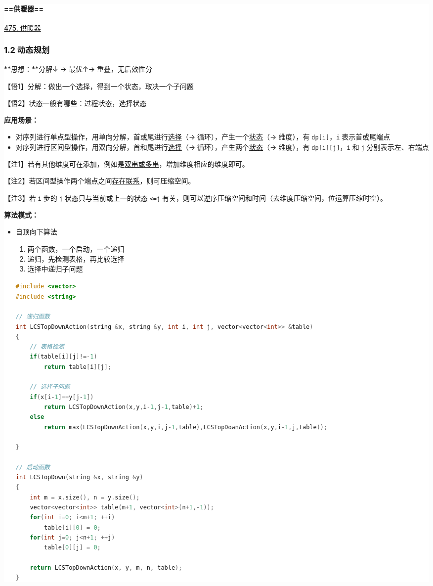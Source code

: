 #### ==供暖器==

[475. 供暖器](https://leetcode-cn.com/problems/heaters/)

### 1.2 动态规划

**思想：**分解$\downarrow$​​ $\longrightarrow$​​ 最优$\uparrow$​​ $\longrightarrow$​​ 重叠，无后效性分

【悟1】分解：做出一个选择，得到一个状态，取决一个子问题

【悟2】状态一般有哪些：过程状态，选择状态

**应用场景：**

* 对序列进行单点型操作，用单向分解，首或尾进行<u>选择</u>（$\rightarrow$ 循环），产生一个<u>状态</u>（$\rightarrow$ 维度），有 `dp[i]`，`i` 表示首或尾端点
* 对序列进行区间型操作，用双向分解，首和尾进行<u>选择</u>（$\rightarrow$ 循环），产生两个<u>状态</u>（$\rightarrow$ 维度），有 `dp[i][j]`，`i` 和 `j` 分别表示左、右端点

【注1】若有其他维度可在添加，例如是<u>双串或多串</u>，增加维度相应的维度即可。

【注2】若区间型操作两个端点之间<u>存在联系</u>，则可压缩空间。

【注3】若 `i` 步的 `j` 状态只与当前或上一的状态 `<=j` 有关，则可以逆序压缩空间和时间（去维度压缩空间，位运算压缩时空）。

**算法模式：**

* 自顶向下算法

  1. 两个函数，一个启动，一个递归
  2. 递归，先检测表格，再比较选择
  3. 选择中递归子问题

  ```c++
  #include <vector>
  #include <string>
  
  // 递归函数
  int LCSTopDownAction(string &x, string &y, int i, int j, vector<vector<int>> &table)
  {
      // 表格检测
      if(table[i][j]!=-1)
          return table[i][j];
      
      // 选择子问题
      if(x[i-1]==y[j-1])
          return LCSTopDownAction(x,y,i-1,j-1,table)+1;
      else
          return max(LCSTopDownAction(x,y,i,j-1,table),LCSTopDownAction(x,y,i-1,j,table));
      
  }
  
  // 启动函数
  int LCSTopDown(string &x, string &y)
  {
      int m = x.size(), n = y.size();
      vector<vector<int>> table(m+1, vector<int>(n+1,-1));
      for(int i=0; i<m+1; ++i)
          table[i][0] = 0;
      for(int j=0; j<n+1; ++j)
          table[0][j] = 0;
      
      return LCSTopDownAction(x, y, m, n, table);
  }
  ```
